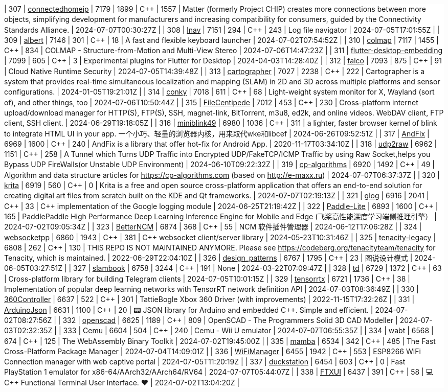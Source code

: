| 307 | [connectedhomeip](https://github.com/project-chip/connectedhomeip) | 7179 | 1899 | C++ | 1557 | Matter (formerly Project CHIP) creates more connections between more objects, simplifying development for manufacturers and increasing compatibility for consumers, guided by the Connectivity Standards Alliance. | 2024-07-07T00:30:27Z |
| 308 | [lnav](https://github.com/tstack/lnav) | 7151 | 294 | C++ | 243 | Log file navigator | 2024-07-05T17:01:55Z |
| 309 | [albert](https://github.com/albertlauncher/albert) | 7146 | 301 | C++ | 18 | A fast and flexible keyboard launcher | 2024-07-02T07:54:52Z |
| 310 | [colmap](https://github.com/colmap/colmap) | 7117 | 1455 | C++ | 834 | COLMAP - Structure-from-Motion and Multi-View Stereo | 2024-07-06T14:47:23Z |
| 311 | [flutter-desktop-embedding](https://github.com/google/flutter-desktop-embedding) | 7099 | 605 | C++ | 3 | Experimental plugins for Flutter for Desktop | 2024-04-03T14:28:40Z |
| 312 | [falco](https://github.com/falcosecurity/falco) | 7093 | 875 | C++ | 91 | Cloud Native Runtime Security | 2024-07-05T14:39:48Z |
| 313 | [cartographer](https://github.com/cartographer-project/cartographer) | 7027 | 2238 | C++ | 222 | Cartographer is a system that provides real-time simultaneous localization and mapping (SLAM) in 2D and 3D across multiple platforms and sensor configurations. | 2024-01-05T19:21:01Z |
| 314 | [conky](https://github.com/brndnmtthws/conky) | 7018 | 611 | C++ | 68 | Light-weight system monitor for X, Wayland (sort of), and other things, too | 2024-07-06T10:50:44Z |
| 315 | [FileCentipede](https://github.com/filecxx/FileCentipede) | 7012 | 453 | C++ | 230 | Cross-platform internet upload/download manager for HTTP(S), FTP(S), SSH, magnet-link, BitTorrent, m3u8, ed2k, and online videos.  WebDAV client, FTP client, SSH client. | 2024-06-29T19:18:05Z |
| 316 | [miniblink49](https://github.com/weolar/miniblink49) | 6980 | 1036 | C++ | 311 | a lighter, faster browser kernel of blink to integrate HTML UI in your app. 一个小巧、轻量的浏览器内核，用来取代wke和libcef | 2024-06-26T09:52:51Z |
| 317 | [AndFix](https://github.com/alibaba/AndFix) | 6969 | 1600 | C++ | 240 | AndFix is a library that offer hot-fix for Android App. | 2020-11-17T03:34:10Z |
| 318 | [udp2raw](https://github.com/wangyu-/udp2raw) | 6962 | 1151 | C++ | 258 | A Tunnel which Turns UDP Traffic into Encrypted UDP/FakeTCP/ICMP Traffic by using Raw Socket,helps you Bypass UDP FireWalls(or Unstable UDP Environment) | 2024-06-10T09:22:32Z |
| 319 | [cp-algorithms](https://github.com/cp-algorithms/cp-algorithms) | 6920 | 1492 | C++ | 49 | Algorithm and data structure articles for https://cp-algorithms.com (based on http://e-maxx.ru) | 2024-07-07T06:37:37Z |
| 320 | [krita](https://github.com/KDE/krita) | 6919 | 560 | C++ | 0 | Krita is a free and open source cross-platform application that offers an end-to-end solution for creating digital art files from scratch built on the KDE and Qt frameworks. | 2024-07-07T02:19:13Z |
| 321 | [glog](https://github.com/google/glog) | 6916 | 2041 | C++ | 33 | C++ implementation of the Google logging module | 2024-06-25T21:19:42Z |
| 322 | [Paddle-Lite](https://github.com/PaddlePaddle/Paddle-Lite) | 6893 | 1600 | C++ | 165 | PaddlePaddle High Performance Deep Learning Inference Engine for Mobile and Edge (飞桨高性能深度学习端侧推理引擎） | 2024-07-02T09:05:34Z |
| 323 | [BetterNCM](https://github.com/MicroCBer/BetterNCM) | 6874 | 368 | C++ | 55 | NCM 软件插件管理器 | 2024-06-12T17:06:28Z |
| 324 | [websocketpp](https://github.com/zaphoyd/websocketpp) | 6860 | 1943 | C++ | 381 | C++ websocket client/server library | 2024-05-23T10:31:46Z |
| 325 | [tenacity-legacy](https://github.com/tenacityteam/tenacity-legacy) | 6808 | 262 | C++ | 130 |  THIS REPO IS NOT MAINTAINED ANYMORE. Please see https://codeberg.org/tenacityteam/tenacity for Tenacity, which is maintained. | 2022-06-29T22:04:10Z |
| 326 | [design_patterns](https://github.com/me115/design_patterns) | 6767 | 1795 | C++ | 23 | 图说设计模式 | 2024-06-05T03:27:51Z |
| 327 | [slambook](https://github.com/gaoxiang12/slambook) | 6758 | 3244 | C++ | 191 | None | 2024-03-22T07:09:47Z |
| 328 | [td](https://github.com/tdlib/td) | 6729 | 1372 | C++ | 63 | Cross-platform library for building Telegram clients | 2024-07-05T10:01:15Z |
| 329 | [tensorrtx](https://github.com/wang-xinyu/tensorrtx) | 6721 | 1736 | C++ | 38 | Implementation of popular deep learning networks with TensorRT network definition API | 2024-07-03T08:36:49Z |
| 330 | [360Controller](https://github.com/360Controller/360Controller) | 6637 | 522 | C++ | 301 | TattieBogle Xbox 360 Driver (with improvements) | 2022-11-15T17:32:26Z |
| 331 | [ArduinoJson](https://github.com/bblanchon/ArduinoJson) | 6631 | 1100 | C++ | 20 | 📟 JSON library for Arduino and embedded C++. Simple and efficient. | 2024-07-02T08:27:56Z |
| 332 | [openscad](https://github.com/openscad/openscad) | 6625 | 1189 | C++ | 809 | OpenSCAD - The Programmers Solid 3D CAD Modeller   | 2024-07-03T02:32:35Z |
| 333 | [Cemu](https://github.com/cemu-project/Cemu) | 6604 | 504 | C++ | 240 | Cemu - Wii U emulator | 2024-07-07T06:55:35Z |
| 334 | [wabt](https://github.com/WebAssembly/wabt) | 6568 | 674 | C++ | 125 | The WebAssembly Binary Toolkit | 2024-07-02T19:45:00Z |
| 335 | [mamba](https://github.com/mamba-org/mamba) | 6534 | 342 | C++ | 485 | The Fast Cross-Platform Package Manager | 2024-07-04T14:09:01Z |
| 336 | [WiFiManager](https://github.com/tzapu/WiFiManager) | 6455 | 1942 | C++ | 553 | ESP8266 WiFi Connection manager with web captive portal | 2024-07-05T11:20:19Z |
| 337 | [duckstation](https://github.com/stenzek/duckstation) | 6454 | 603 | C++ | 0 | Fast PlayStation 1 emulator for x86-64/AArch32/AArch64/RV64 | 2024-07-07T05:44:07Z |
| 338 | [FTXUI](https://github.com/ArthurSonzogni/FTXUI) | 6437 | 391 | C++ | 58 | :computer: C++ Functional Terminal User Interface. :heart: | 2024-07-02T13:04:20Z |
